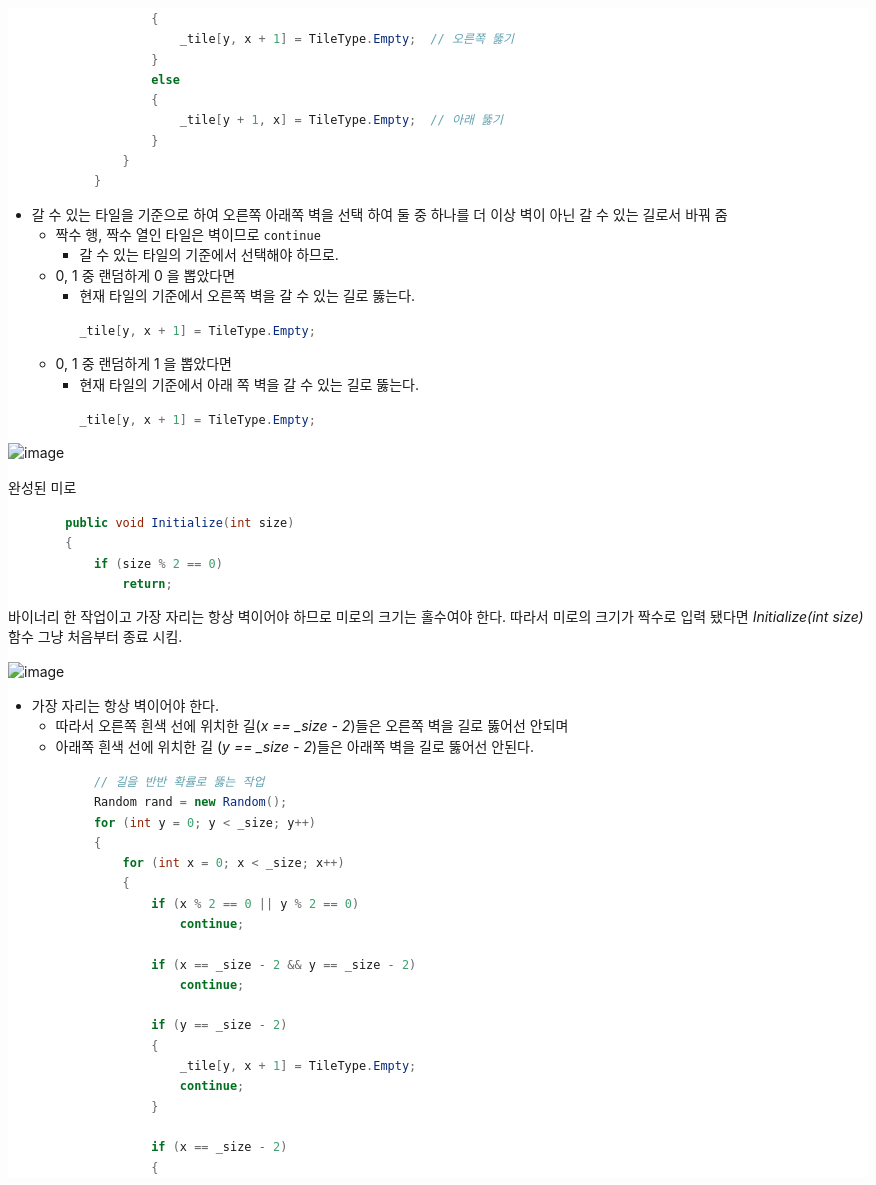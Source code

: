 ```c#
                    {
                        _tile[y, x + 1] = TileType.Empty;  // 오른쪽 뚫기
                    }
                    else
                    {
                        _tile[y + 1, x] = TileType.Empty;  // 아래 뚫기
                    }
                }
            }
```

- 갈 수 있는 타일을 기준으로 하여 오른쪽 아래쪽 벽을 선택 하여 둘 중 하나를 더 이상 벽이 아닌 갈 수 있는 길로서 바꿔 줌
  - 짝수 행, 짝수 열인 타일은 벽이므로 `continue`
    - 갈 수 있는 타일의 기준에서 선택해야 하므로. 
  - 0, 1 중 랜덤하게 0 을 뽑았다면
    - 현재 타일의 기준에서 오른쪽 벽을 갈 수 있는 길로 뚫는다.
      ```c#
      _tile[y, x + 1] = TileType.Empty; 
      ```
  - 0, 1 중 랜덤하게 1 을 뽑았다면
    - 현재 타일의 기준에서 아래 쪽 벽을 갈 수 있는 길로 뚫는다.
      ```c#
      _tile[y, x + 1] = TileType.Empty; 
      ```  

![image](https://user-images.githubusercontent.com/42318591/95007911-d8896c80-064f-11eb-9cc8-03166da3a1dc.png)

완성된 미로

```c#
        public void Initialize(int size)
        {
            if (size % 2 == 0)
                return;
```

바이너리 한 작업이고 가장 자리는 항상 벽이어야 하므로 미로의 크기는 홀수여야 한다. 따라서 미로의 크기가 짝수로 입력 됐다면 *Initialize(int size)* 함수 그냥 처음부터 종료 시킴.

![image](https://user-images.githubusercontent.com/42318591/95008999-5e5de580-0659-11eb-816c-f7d319c02714.png)

- 가장 자리는 항상 벽이어야 한다.
  - 따라서 오른쪽 흰색 선에 위치한 길(*x == _size - 2*)들은 오른쪽 벽을 길로 뚫어선 안되며
  - 아래쪽 흰색 선에 위치한 길 (*y == _size - 2*)들은 아래쪽 벽을 길로 뚫어선 안된다.

```c#
            // 길을 반반 확률로 뚫는 작업
            Random rand = new Random();
            for (int y = 0; y < _size; y++)
            {
                for (int x = 0; x < _size; x++)
                {
                    if (x % 2 == 0 || y % 2 == 0)
                        continue;

                    if (x == _size - 2 && y == _size - 2)
                        continue;

                    if (y == _size - 2)
                    {
                        _tile[y, x + 1] = TileType.Empty;
                        continue;
                    }

                    if (x == _size - 2)
                    {
```